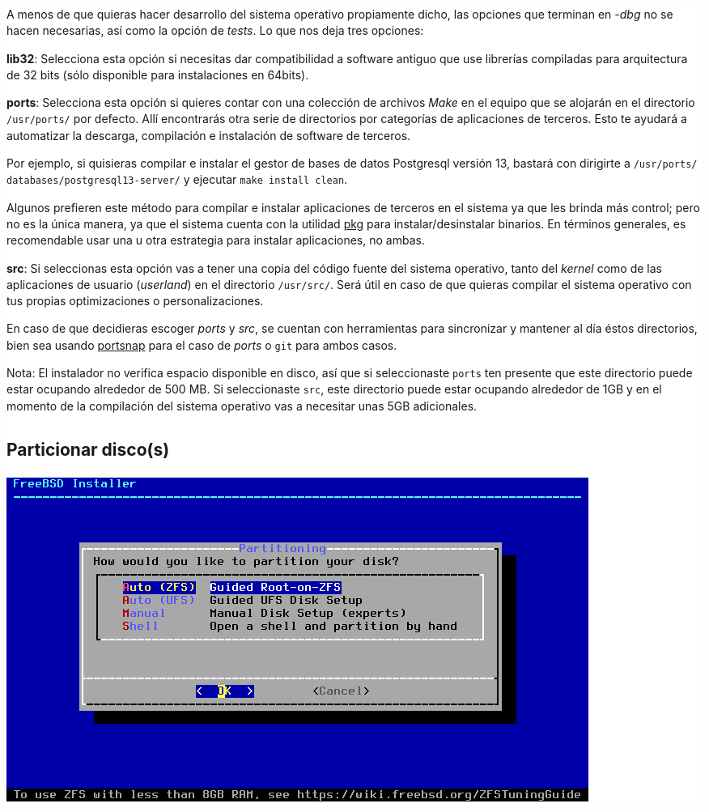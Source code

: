 A menos de que quieras hacer desarrollo del sistema operativo propiamente dicho, las opciones que terminan en *-dbg* no se hacen necesarias, así como la opción de *tests*. Lo que nos deja tres opciones:

**lib32**: Selecciona esta opción si necesitas dar compatibilidad a software antiguo que use librerías compiladas para arquitectura de 32 bits (sólo disponible para instalaciones en 64bits).

**ports**: Selecciona esta opción si quieres contar con una colección de archivos *Make* en el equipo que se alojarán en el directorio `/usr/ports/` por defecto. Allí encontrarás otra serie de directorios por categorías de aplicaciones de terceros. Esto te ayudará a automatizar la descarga, compilación e instalación de software de terceros.

Por ejemplo, si quisieras compilar e instalar el gestor de bases de datos Postgresql versión 13, bastará con dirigirte a `/usr/ports/databases/postgresql13-server/` y ejecutar `make install clean`.

Algunos prefieren este método para compilar e instalar aplicaciones de terceros en el sistema ya que les brinda más control; pero no es la única manera, ya que el sistema cuenta con la utilidad [pkg][3] para instalar/desinstalar binarios. En términos generales, es recomendable usar una u otra estrategia para instalar aplicaciones, no ambas.

**src**: Si seleccionas esta opción vas a tener una copia del código fuente del sistema operativo, tanto del *kernel* como de las aplicaciones de usuario (*userland*) en el directorio `/usr/src/`. Será útil en caso de que quieras compilar el sistema operativo con tus propias optimizaciones o personalizaciones.

En caso de que decidieras escoger *ports* y *src*, se cuentan con herramientas para sincronizar y mantener al día éstos directorios, bien sea usando [portsnap][4] para el caso de *ports* o `git` para ambos casos.

Nota: El instalador no verifica espacio disponible en disco, así que si seleccionaste `ports` ten presente que este directorio puede estar ocupando alrededor de 500 MB. Si seleccionaste `src`, este directorio puede estar ocupando alrededor de 1GB y en el momento de la compilación del sistema operativo vas a necesitar unas 5GB adicionales.

## Particionar disco(s)

![Particionar discos](img/06_particionado_de_disco.png)


[1]: https://people.freebsd.org/~jmg/FreeBSD-13.0-R-magnet.txt
[2]: https://es.wikipedia.org/wiki/Teclado_Dvorak "Artículo en Wikipedia de la distribución de teclado Dvorak."
[3]: https://www.freebsd.org/cgi/man.cgi?query=pkg&apropos=0&sektion=0&manpath=FreeBSD+13.0-RELEASE&arch=default&format=html "Página del manual de la utilidad pkg"
[4]: https://www.freebsd.org/cgi/man.cgi?query=portsnap&apropos=0&sektion=0&manpath=FreeBSD+13.0-RELEASE&arch=default&format=html "Página del manual de la utilidad portsnap"
[5]: https://es.wikipedia.org/wiki/ZFS_(sistema_de_archivos) "Artículo en wikipedia sobre ZFS"
[6]: https://es.wikipedia.org/wiki/Unix_File_System "Artículo en wikipedia sobre UFS"
[7]: https://es.wikipedia.org/wiki/Protocolo_de_configuraci%C3%B3n_din%C3%A1mica_de_host "Artículo en Wikipedia sobre el protocolo DHCP"
[8]: https://es.wikipedia.org/wiki/Sistema_de_nombres_de_dominio "Artículo en Wikipedia sobre el sistema de resolución de nombres de dominio"
[9]: https://es.wikipedia.org/wiki/Network_Time_Protocol "Artículo en Wikipedia sobre el protocolo de tiempo de red"
[10]: https://es.wikipedia.org/wiki/Unified_Extensible_Firmware_Interface "Artículo en Wikipedia sobre UEFI"